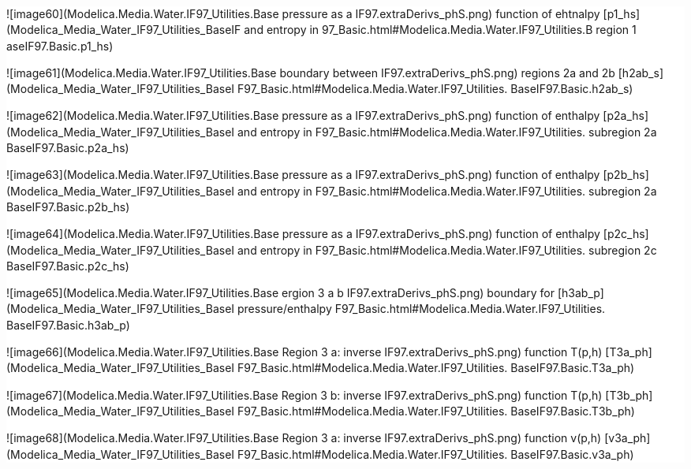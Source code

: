   ![image60](Modelica.Media.Water.IF97_Utilities.Base pressure as a
  IF97.extraDerivs_phS.png)                           function of ehtnalpy
  [p1\_hs](Modelica_Media_Water_IF97_Utilities_BaseIF and entropy in
  97_Basic.html#Modelica.Media.Water.IF97_Utilities.B region 1
  aseIF97.Basic.p1_hs)                                

  ![image61](Modelica.Media.Water.IF97_Utilities.Base boundary between
  IF97.extraDerivs_phS.png)                           regions 2a and 2b
  [h2ab\_s](Modelica_Media_Water_IF97_Utilities_BaseI 
  F97_Basic.html#Modelica.Media.Water.IF97_Utilities. 
  BaseIF97.Basic.h2ab_s)                              

  ![image62](Modelica.Media.Water.IF97_Utilities.Base pressure as a
  IF97.extraDerivs_phS.png)                           function of enthalpy
  [p2a\_hs](Modelica_Media_Water_IF97_Utilities_BaseI and entropy in
  F97_Basic.html#Modelica.Media.Water.IF97_Utilities. subregion 2a
  BaseIF97.Basic.p2a_hs)                              

  ![image63](Modelica.Media.Water.IF97_Utilities.Base pressure as a
  IF97.extraDerivs_phS.png)                           function of enthalpy
  [p2b\_hs](Modelica_Media_Water_IF97_Utilities_BaseI and entropy in
  F97_Basic.html#Modelica.Media.Water.IF97_Utilities. subregion 2a
  BaseIF97.Basic.p2b_hs)                              

  ![image64](Modelica.Media.Water.IF97_Utilities.Base pressure as a
  IF97.extraDerivs_phS.png)                           function of enthalpy
  [p2c\_hs](Modelica_Media_Water_IF97_Utilities_BaseI and entropy in
  F97_Basic.html#Modelica.Media.Water.IF97_Utilities. subregion 2c
  BaseIF97.Basic.p2c_hs)                              

  ![image65](Modelica.Media.Water.IF97_Utilities.Base ergion 3 a b
  IF97.extraDerivs_phS.png)                           boundary for
  [h3ab\_p](Modelica_Media_Water_IF97_Utilities_BaseI pressure/enthalpy
  F97_Basic.html#Modelica.Media.Water.IF97_Utilities. 
  BaseIF97.Basic.h3ab_p)                              

  ![image66](Modelica.Media.Water.IF97_Utilities.Base Region 3 a: inverse
  IF97.extraDerivs_phS.png)                           function T(p,h)
  [T3a\_ph](Modelica_Media_Water_IF97_Utilities_BaseI 
  F97_Basic.html#Modelica.Media.Water.IF97_Utilities. 
  BaseIF97.Basic.T3a_ph)                              

  ![image67](Modelica.Media.Water.IF97_Utilities.Base Region 3 b: inverse
  IF97.extraDerivs_phS.png)                           function T(p,h)
  [T3b\_ph](Modelica_Media_Water_IF97_Utilities_BaseI 
  F97_Basic.html#Modelica.Media.Water.IF97_Utilities. 
  BaseIF97.Basic.T3b_ph)                              

  ![image68](Modelica.Media.Water.IF97_Utilities.Base Region 3 a: inverse
  IF97.extraDerivs_phS.png)                           function v(p,h)
  [v3a\_ph](Modelica_Media_Water_IF97_Utilities_BaseI 
  F97_Basic.html#Modelica.Media.Water.IF97_Utilities. 
  BaseIF97.Basic.v3a_ph)                              
